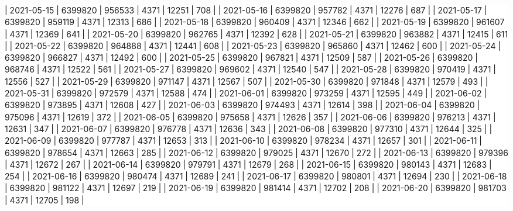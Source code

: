 | 2021-05-15 | 6399820 | 956533 | 4371 | 12251 | 708 |
| 2021-05-16 | 6399820 | 957782 | 4371 | 12276 | 687 |
| 2021-05-17 | 6399820 | 959119 | 4371 | 12313 | 686 |
| 2021-05-18 | 6399820 | 960409 | 4371 | 12346 | 662 |
| 2021-05-19 | 6399820 | 961607 | 4371 | 12369 | 641 |
| 2021-05-20 | 6399820 | 962765 | 4371 | 12392 | 628 |
| 2021-05-21 | 6399820 | 963882 | 4371 | 12415 | 611 |
| 2021-05-22 | 6399820 | 964888 | 4371 | 12441 | 608 |
| 2021-05-23 | 6399820 | 965860 | 4371 | 12462 | 600 |
| 2021-05-24 | 6399820 | 966827 | 4371 | 12492 | 600 |
| 2021-05-25 | 6399820 | 967821 | 4371 | 12509 | 587 |
| 2021-05-26 | 6399820 | 968746 | 4371 | 12522 | 561 |
| 2021-05-27 | 6399820 | 969602 | 4371 | 12540 | 547 |
| 2021-05-28 | 6399820 | 970419 | 4371 | 12556 | 527 |
| 2021-05-29 | 6399820 | 971147 | 4371 | 12567 | 507 |
| 2021-05-30 | 6399820 | 971848 | 4371 | 12579 | 493 |
| 2021-05-31 | 6399820 | 972579 | 4371 | 12588 | 474 |
| 2021-06-01 | 6399820 | 973259 | 4371 | 12595 | 449 |
| 2021-06-02 | 6399820 | 973895 | 4371 | 12608 | 427 |
| 2021-06-03 | 6399820 | 974493 | 4371 | 12614 | 398 |
| 2021-06-04 | 6399820 | 975096 | 4371 | 12619 | 372 |
| 2021-06-05 | 6399820 | 975658 | 4371 | 12626 | 357 |
| 2021-06-06 | 6399820 | 976213 | 4371 | 12631 | 347 |
| 2021-06-07 | 6399820 | 976778 | 4371 | 12636 | 343 |
| 2021-06-08 | 6399820 | 977310 | 4371 | 12644 | 325 |
| 2021-06-09 | 6399820 | 977787 | 4371 | 12653 | 313 |
| 2021-06-10 | 6399820 | 978234 | 4371 | 12657 | 301 |
| 2021-06-11 | 6399820 | 978654 | 4371 | 12663 | 285 |
| 2021-06-12 | 6399820 | 979025 | 4371 | 12670 | 272 |
| 2021-06-13 | 6399820 | 979396 | 4371 | 12672 | 267 |
| 2021-06-14 | 6399820 | 979791 | 4371 | 12679 | 268 |
| 2021-06-15 | 6399820 | 980143 | 4371 | 12683 | 254 |
| 2021-06-16 | 6399820 | 980474 | 4371 | 12689 | 241 |
| 2021-06-17 | 6399820 | 980801 | 4371 | 12694 | 230 |
| 2021-06-18 | 6399820 | 981122 | 4371 | 12697 | 219 |
| 2021-06-19 | 6399820 | 981414 | 4371 | 12702 | 208 |
| 2021-06-20 | 6399820 | 981703 | 4371 | 12705 | 198 |